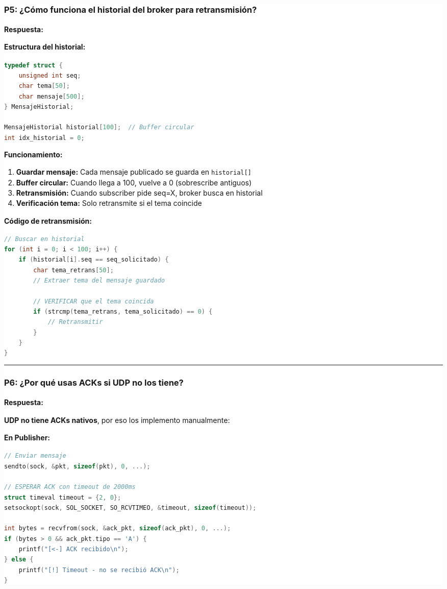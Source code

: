 
### P5: ¿Cómo funciona el historial del broker para retransmisión?

**Respuesta:**

**Estructura del historial:**
```c
typedef struct {
    unsigned int seq;
    char tema[50];
    char mensaje[500];
} MensajeHistorial;

MensajeHistorial historial[100];  // Buffer circular
int idx_historial = 0;
```

**Funcionamiento:**
1. **Guardar mensaje:** Cada mensaje publicado se guarda en `historial[]`
2. **Buffer circular:** Cuando llega a 100, vuelve a 0 (sobrescribe antiguos)
3. **Retransmisión:** Cuando subscriber pide seq=X, broker busca en historial
4. **Verificación tema:** Solo retransmite si el tema coincide

**Código de retransmisión:**
```c
// Buscar en historial
for (int i = 0; i < 100; i++) {
    if (historial[i].seq == seq_solicitado) {
        char tema_retrans[50];
        // Extraer tema del mensaje guardado
        
        // VERIFICAR que el tema coincida
        if (strcmp(tema_retrans, tema_solicitado) == 0) {
            // Retransmitir
        }
    }
}
```

---

### P6: ¿Por qué usas ACKs si UDP no los tiene?

**Respuesta:**

**UDP no tiene ACKs nativos**, por eso los implemento manualmente:

**En Publisher:**
```c
// Enviar mensaje
sendto(sock, &pkt, sizeof(pkt), 0, ...);

// ESPERAR ACK con timeout de 2000ms
struct timeval timeout = {2, 0};
setsockopt(sock, SOL_SOCKET, SO_RCVTIMEO, &timeout, sizeof(timeout));

int bytes = recvfrom(sock, &ack_pkt, sizeof(ack_pkt), 0, ...);
if (bytes > 0 && ack_pkt.tipo == 'A') {
    printf("[<-] ACK recibido\n");
} else {
    printf("[!] Timeout - no se recibió ACK\n");
}
```
